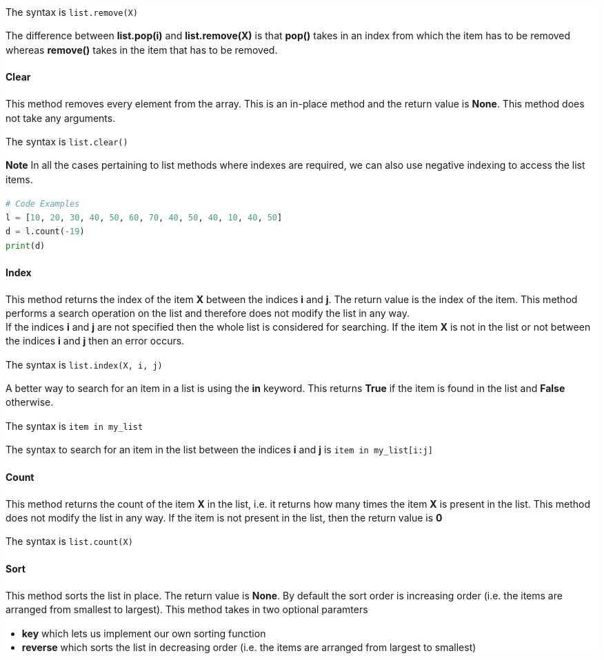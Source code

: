 The syntax is `list.remove(X)`  

The difference between **list.pop(i)** and **list.remove(X)** is that **pop()** takes in an index from which the item has to be removed whereas **remove()** takes in the item that has to be removed.  

#### Clear

This method removes every element from the array. This is an in-place method and the return value is **None**. This method does not take any arguments.  

The syntax is `list.clear()`

**Note** In all the cases pertaining to list methods where indexes are required, we can also use negative indexing to access the list items. 


```python
# Code Examples
l = [10, 20, 30, 40, 50, 60, 70, 40, 50, 40, 10, 40, 50]
d = l.count(-19)
print(d)
```

#### Index

This method returns the index of the item **X** between the indices **i** and **j**. The return value is the index of the item. This method performs a search operation on the list and therefore does not modify the list in any way.  
If the indices **i** and **j** are not specified then the whole list is considered for searching. If the item **X** is not in the list or not between the indices **i** and **j** then an error occurs. 

The syntax is `list.index(X, i, j)`  

A better way to search for an item in a list is using the **in** keyword. This returns **True** if the item is found in the list and **False** otherwise.  

The syntax is `item in my_list`  

The syntax to search for an item in the list between the indices **i** and **j** is `item in my_list[i:j]`  
  
#### Count

This method returns the count of the item **X** in the list, i.e. it returns how many times the item **X** is present in the list. This method does not modify the list in any way. If the item is not present in the list, then the return value is **0**  

The syntax is `list.count(X)`  

#### Sort

This method sorts the list in place. The return value is **None**. By default the sort order is increasing order (i.e. the items are arranged from smallest to largest). This method takes in two optional paramters
- **key** which lets us implement our own sorting function
- **reverse** which sorts the list in decreasing order (i.e. the items are arranged from largest to smallest)  
